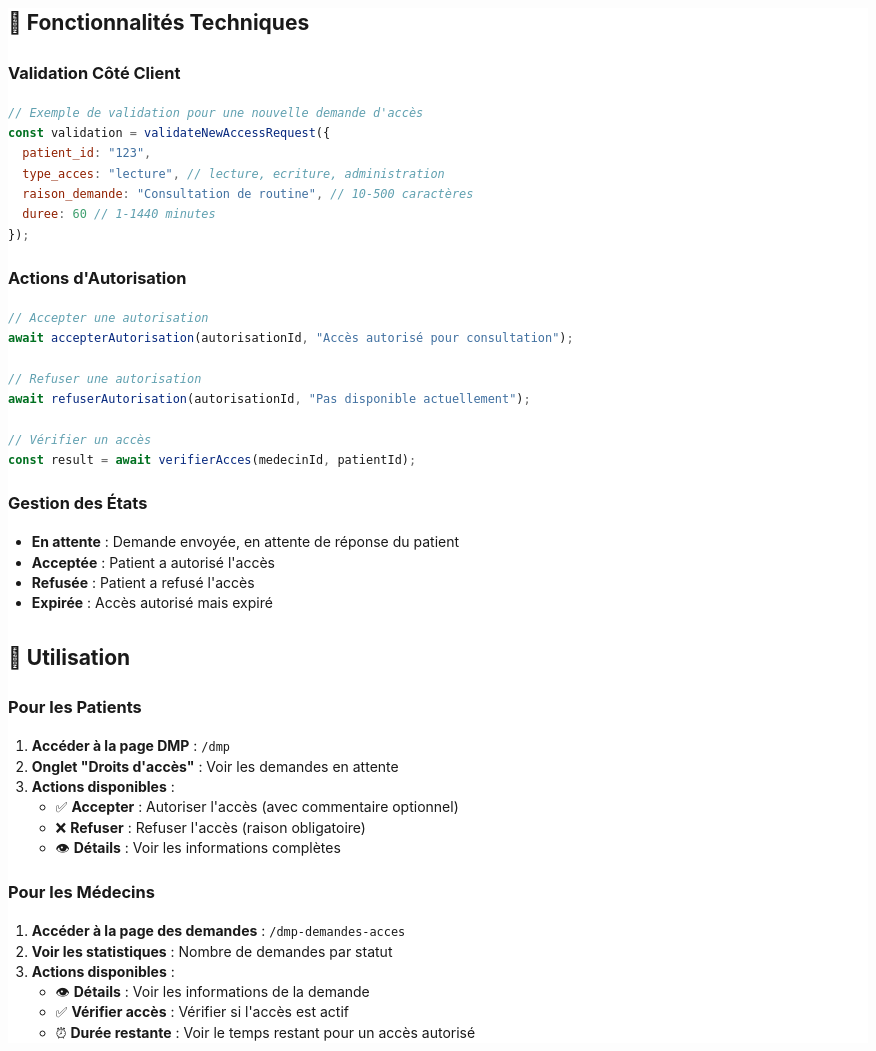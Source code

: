 ## 🔧 Fonctionnalités Techniques

### Validation Côté Client
```javascript
// Exemple de validation pour une nouvelle demande d'accès
const validation = validateNewAccessRequest({
  patient_id: "123",
  type_acces: "lecture", // lecture, ecriture, administration
  raison_demande: "Consultation de routine", // 10-500 caractères
  duree: 60 // 1-1440 minutes
});
```

### Actions d'Autorisation
```javascript
// Accepter une autorisation
await accepterAutorisation(autorisationId, "Accès autorisé pour consultation");

// Refuser une autorisation
await refuserAutorisation(autorisationId, "Pas disponible actuellement");

// Vérifier un accès
const result = await verifierAcces(medecinId, patientId);
```

### Gestion des États
- **En attente** : Demande envoyée, en attente de réponse du patient
- **Acceptée** : Patient a autorisé l'accès
- **Refusée** : Patient a refusé l'accès
- **Expirée** : Accès autorisé mais expiré

## 🚀 Utilisation

### Pour les Patients
1. **Accéder à la page DMP** : `/dmp`
2. **Onglet "Droits d'accès"** : Voir les demandes en attente
3. **Actions disponibles** :
   - ✅ **Accepter** : Autoriser l'accès (avec commentaire optionnel)
   - ❌ **Refuser** : Refuser l'accès (raison obligatoire)
   - 👁️ **Détails** : Voir les informations complètes

### Pour les Médecins
1. **Accéder à la page des demandes** : `/dmp-demandes-acces`
2. **Voir les statistiques** : Nombre de demandes par statut
3. **Actions disponibles** :
   - 👁️ **Détails** : Voir les informations de la demande
   - ✅ **Vérifier accès** : Vérifier si l'accès est actif
   - ⏰ **Durée restante** : Voir le temps restant pour un accès autorisé
